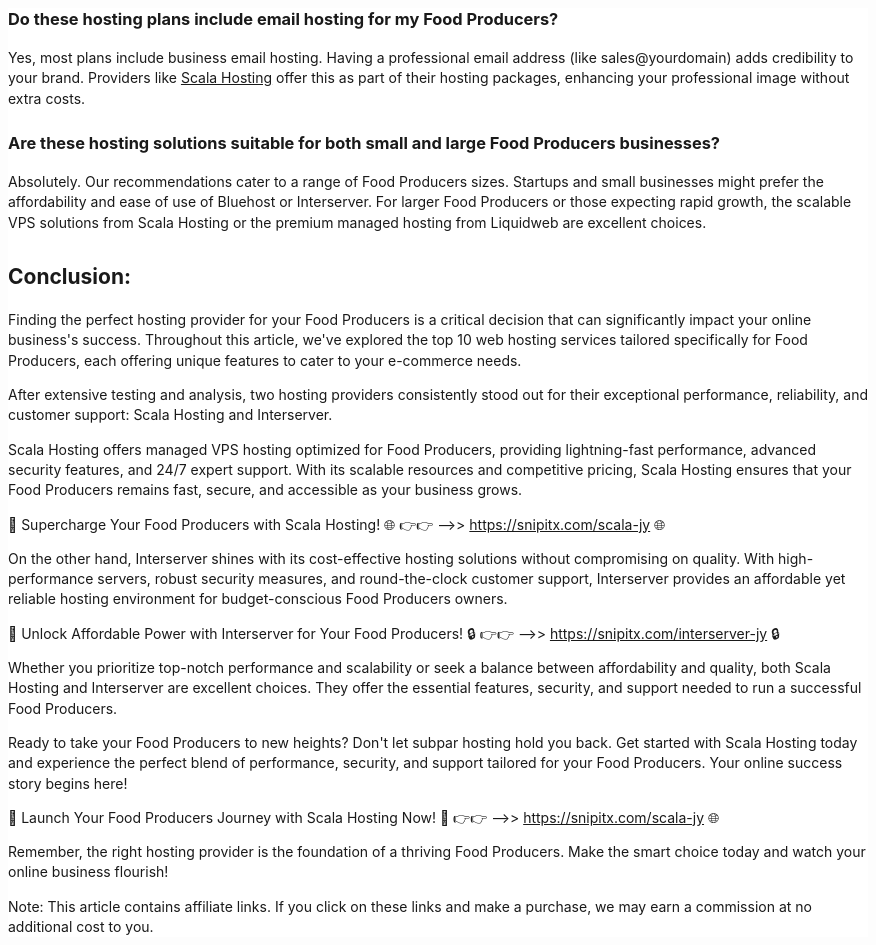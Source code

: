 ### Do these hosting plans include email hosting for my Food Producers? 
Yes, most plans include business email hosting. Having a professional email address (like sales@yourdomain) adds credibility to your brand. Providers like [Scala Hosting](https://snipitx.com/scala-jy) offer this as part of their hosting packages, enhancing your professional image without extra costs.

### Are these hosting solutions suitable for both small and large Food Producers businesses? 
Absolutely. Our recommendations cater to a range of Food Producers sizes. Startups and small businesses might prefer the affordability and ease of use of Bluehost or Interserver. For larger Food Producers or those expecting rapid growth, the scalable VPS solutions from Scala Hosting or the premium managed hosting from Liquidweb are excellent choices.

## Conclusion:

Finding the perfect hosting provider for your Food Producers is a critical decision that can significantly impact your online business's success. Throughout this article, we've explored the top 10 web hosting services tailored specifically for Food Producers, each offering unique features to cater to your e-commerce needs.

After extensive testing and analysis, two hosting providers consistently stood out for their exceptional performance, reliability, and customer support: Scala Hosting and Interserver.

Scala Hosting offers managed VPS hosting optimized for Food Producers, providing lightning-fast performance, advanced security features, and 24/7 expert support. With its scalable resources and competitive pricing, Scala Hosting ensures that your Food Producers remains fast, secure, and accessible as your business grows.

🚀 Supercharge Your Food Producers with Scala Hosting! 🌐
👉👉 -->> https://snipitx.com/scala-jy 🌐

On the other hand, Interserver shines with its cost-effective hosting solutions without compromising on quality. With high-performance servers, robust security measures, and round-the-clock customer support, Interserver provides an affordable yet reliable hosting environment for budget-conscious Food Producers owners.

💸 Unlock Affordable Power with Interserver for Your Food Producers! 🔒
👉👉 -->> https://snipitx.com/interserver-jy 🔒

Whether you prioritize top-notch performance and scalability or seek a balance between affordability and quality, both Scala Hosting and Interserver are excellent choices. They offer the essential features, security, and support needed to run a successful Food Producers.

Ready to take your Food Producers to new heights? Don't let subpar hosting hold you back. Get started with Scala Hosting today and experience the perfect blend of performance, security, and support tailored for your Food Producers. Your online success story begins here!

🚀 Launch Your Food Producers Journey with Scala Hosting Now! 🌟
👉👉 -->> https://snipitx.com/scala-jy 🌐

Remember, the right hosting provider is the foundation of a thriving Food Producers. Make the smart choice today and watch your online business flourish!

Note: This article contains affiliate links. If you click on these links and make a purchase, we may earn a commission at no additional cost to you.